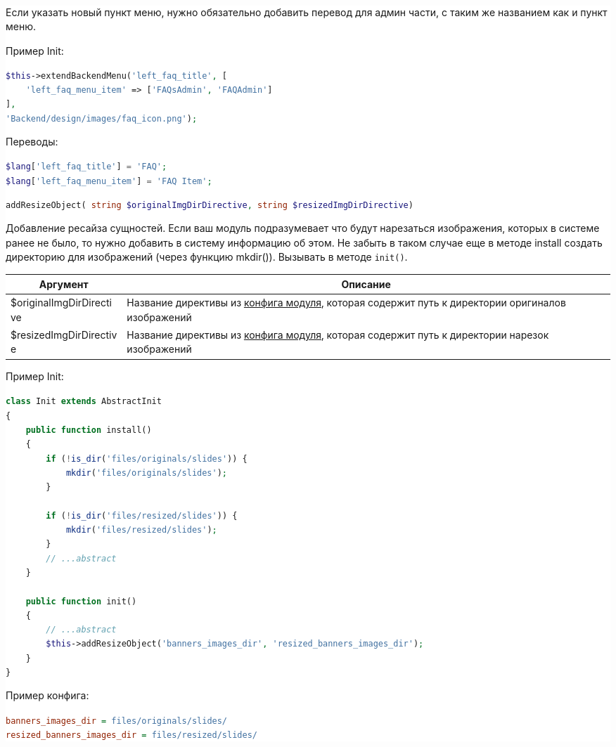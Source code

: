 Если указать новый пункт меню, нужно обязательно добавить перевод для админ части, с таким же названием как и пункт 
меню.

Пример Init:
```php
$this->extendBackendMenu('left_faq_title', [
    'left_faq_menu_item' => ['FAQsAdmin', 'FAQAdmin']
],
'Backend/design/images/faq_icon.png');
```
Переводы:
```php
$lang['left_faq_title'] = 'FAQ';
$lang['left_faq_menu_item'] = 'FAQ Item';
```


<a name="addResizeObject"></a>
```php
addResizeObject( string $originalImgDirDirective, string $resizedImgDirDirective)
```

Добавление ресайза сущностей.
Если ваш модуль подразумевает что будут нарезаться изображения, которых в системе ранее не было, то нужно добавить в 
систему информацию об этом. Не забыть в таком случае еще в методе install создать директорию для изображений 
(через функцию mkdir()).
Вызывать в методе `init()`.

Аргумент | Описание
---|---
$originalImgDirDirective | Название директивы из [конфига модуля](./README.md), которая содержит путь к директории оригиналов изображений
$resizedImgDirDirective | Название директивы из [конфига модуля](./README.md), которая содержит путь к директории нарезок изображений

Пример Init:
```php
class Init extends AbstractInit
{   
    public function install()
    {
        if (!is_dir('files/originals/slides')) {
            mkdir('files/originals/slides');
        }
        
        if (!is_dir('files/resized/slides')) {
            mkdir('files/resized/slides');
        }
        // ...abstract
    }
    
    public function init()
    {
        // ...abstract
        $this->addResizeObject('banners_images_dir', 'resized_banners_images_dir');
    }
}
```
Пример конфига:
```ini
banners_images_dir = files/originals/slides/
resized_banners_images_dir = files/resized/slides/
```
